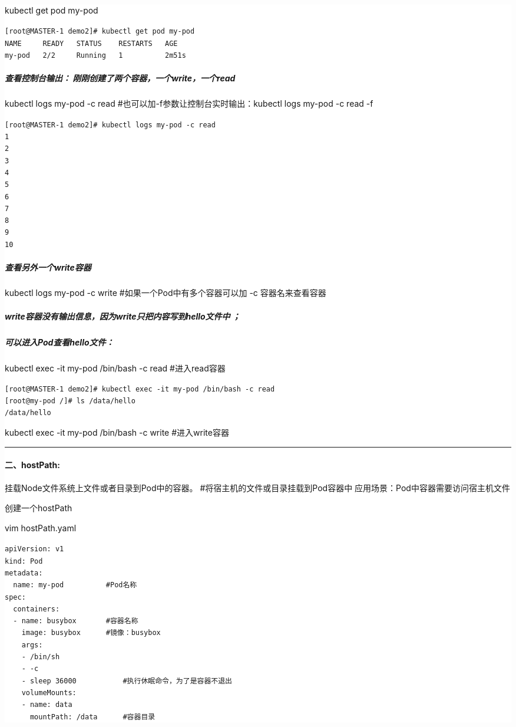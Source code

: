 kubectl get pod my-pod

```
[root@MASTER-1 demo2]# kubectl get pod my-pod
NAME     READY   STATUS    RESTARTS   AGE
my-pod   2/2     Running   1          2m51s
```

##### 查看控制台输出： 刚刚创建了两个容器，一个write，一个read

kubectl logs my-pod -c read			#也可以加-f参数让控制台实时输出：kubectl logs my-pod -c read	-f

```
[root@MASTER-1 demo2]# kubectl logs my-pod -c read
1
2
3
4
5
6
7
8
9
10
```

##### 查看另外一个write容器

kubectl logs my-pod -c write				#如果一个Pod中有多个容器可以加 -c 容器名来查看容器

##### write容器没有输出信息，因为write只把内容写到hello文件中 ；

##### 可以进入Pod查看hello文件：

kubectl exec -it my-pod /bin/bash -c read		#进入read容器

```
[root@MASTER-1 demo2]# kubectl exec -it my-pod /bin/bash -c read
[root@my-pod /]# ls /data/hello 
/data/hello
```

kubectl exec -it my-pod /bin/bash -c write	   #进入write容器

------------

#### 二、hostPath:

挂载Node文件系统上文件或者目录到Pod中的容器。	#将宿主机的文件或目录挂载到Pod容器中
应用场景：Pod中容器需要访问宿主机文件

创建一个hostPath

vim  hostPath.yaml

```
apiVersion: v1
kind: Pod
metadata:
  name: my-pod			#Pod名称
spec:
  containers:
  - name: busybox		#容器名称
    image: busybox		#镜像：busybox
    args:
    - /bin/sh
    - -c
    - sleep 36000			#执行休眠命令，为了是容器不退出
    volumeMounts:
    - name: data
      mountPath: /data		#容器目录
```